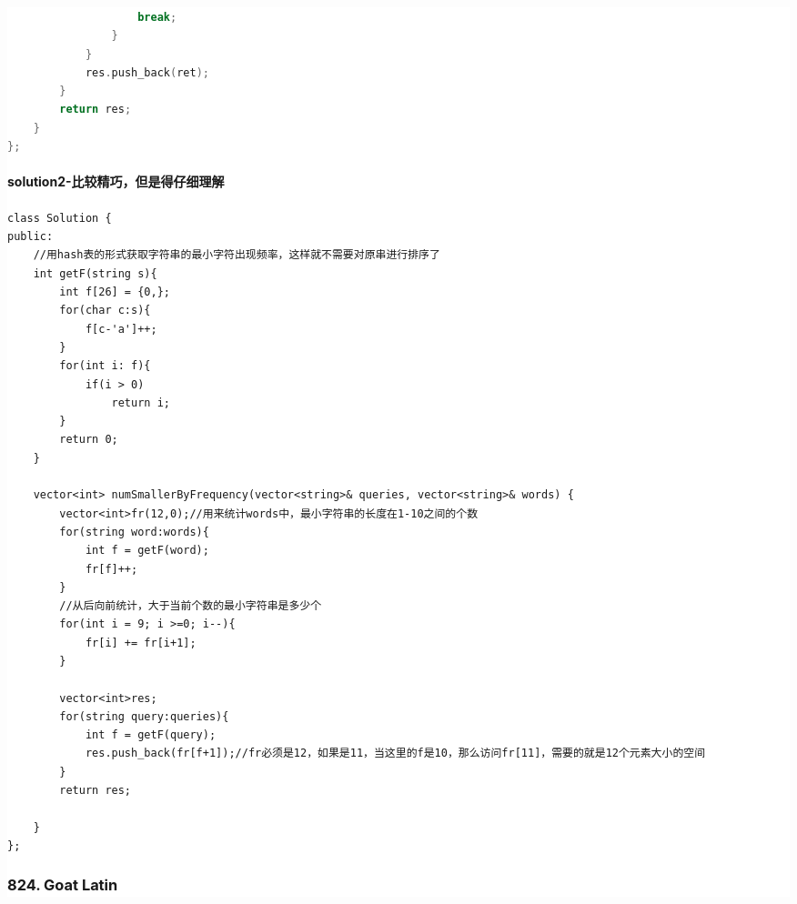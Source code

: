 ```C++
                    break;
                }                    
            }
            res.push_back(ret);
        }
        return res;
    }
};
```

#### solution2-比较精巧，但是得仔细理解

```
class Solution {
public:
    //用hash表的形式获取字符串的最小字符出现频率，这样就不需要对原串进行排序了
    int getF(string s){
        int f[26] = {0,};
        for(char c:s){
            f[c-'a']++;
        }
        for(int i: f){
            if(i > 0)
                return i;
        }
        return 0;
    }
    
    vector<int> numSmallerByFrequency(vector<string>& queries, vector<string>& words) {
        vector<int>fr(12,0);//用来统计words中，最小字符串的长度在1-10之间的个数
        for(string word:words){
            int f = getF(word);
            fr[f]++;
        }
        //从后向前统计，大于当前个数的最小字符串是多少个
        for(int i = 9; i >=0; i--){
            fr[i] += fr[i+1];
        }
        
        vector<int>res;
        for(string query:queries){
            int f = getF(query);
            res.push_back(fr[f+1]);//fr必须是12，如果是11，当这里的f是10，那么访问fr[11]，需要的就是12个元素大小的空间
        }
        return res;
        
    }
};
```

### 824. Goat Latin
